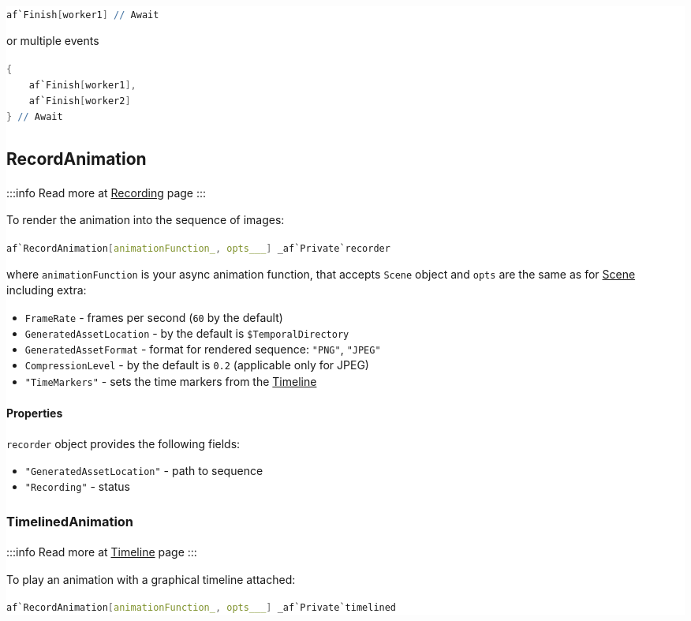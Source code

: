 ```mathematica
af`Finish[worker1] // Await
```

or multiple events

```mathematica
{
	af`Finish[worker1],
	af`Finish[worker2]
} // Await
```

## RecordAnimation
:::info
Read more at [Recording](frontend/Advanced/Animation%20Framework/Recording.md) page
:::

To render the animation into the sequence of images:

```mathematica
af`RecordAnimation[animationFunction_, opts___] _af`Private`recorder
```

where `animationFunction` is your async animation function, that accepts `Scene` object and `opts` are the same as for [Scene](#Scene) including extra:

- `FrameRate` - frames per second (`60` by the default)
- `GeneratedAssetLocation` - by the default is `$TemporalDirectory`
- `GeneratedAssetFormat` - format for rendered sequence: `"PNG"`, `"JPEG"`
- `CompressionLevel` - by the default is `0.2` (applicable only for JPEG)
- `"TimeMarkers"` - sets the time markers from the [Timeline](frontend/Advanced/Animation%20Framework/Timeline.md)

#### Properties
`recorder` object provides the following fields:
- `"GeneratedAssetLocation"` - path to sequence
- `"Recording"` - status

### TimelinedAnimation
:::info
Read more at [Timeline](frontend/Advanced/Animation%20Framework/Timeline.md) page
:::

To play an animation with a graphical timeline attached:

```mathematica
af`RecordAnimation[animationFunction_, opts___] _af`Private`timelined
```

